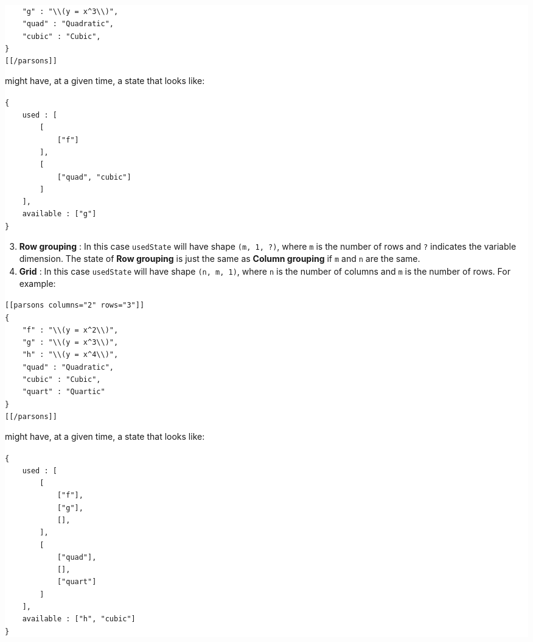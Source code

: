 ```
    "g" : "\\(y = x^3\\)",
    "quad" : "Quadratic",
    "cubic" : "Cubic",
}
[[/parsons]]
```
might have, at a given time, a state that looks like:
```
{
    used : [
        [
            ["f"]
        ],
        [
            ["quad", "cubic"]
        ]
    ],
    available : ["g"]
}
```
3. **Row grouping** : In this case `usedState` will have shape `(m, 1, ?)`, where `m` is the number of rows and `?` indicates the variable dimension. The state of **Row grouping** is just the same as **Column grouping** if `m` and `n` are the same.
4. **Grid** : In this case `usedState` will have shape `(n, m, 1)`, where `n` is the number of columns and `m` is the number of rows. For example:
```
[[parsons columns="2" rows="3"]]
{
    "f" : "\\(y = x^2\\)",
    "g" : "\\(y = x^3\\)",
    "h" : "\\(y = x^4\\)",
    "quad" : "Quadratic",
    "cubic" : "Cubic",
    "quart" : "Quartic"
}
[[/parsons]]
```
might have, at a given time, a state that looks like:
```
{
    used : [
        [
            ["f"],
            ["g"],
            [],
        ],
        [
            ["quad"],
            [],
            ["quart"]
        ]
    ],
    available : ["h", "cubic"]
}
```